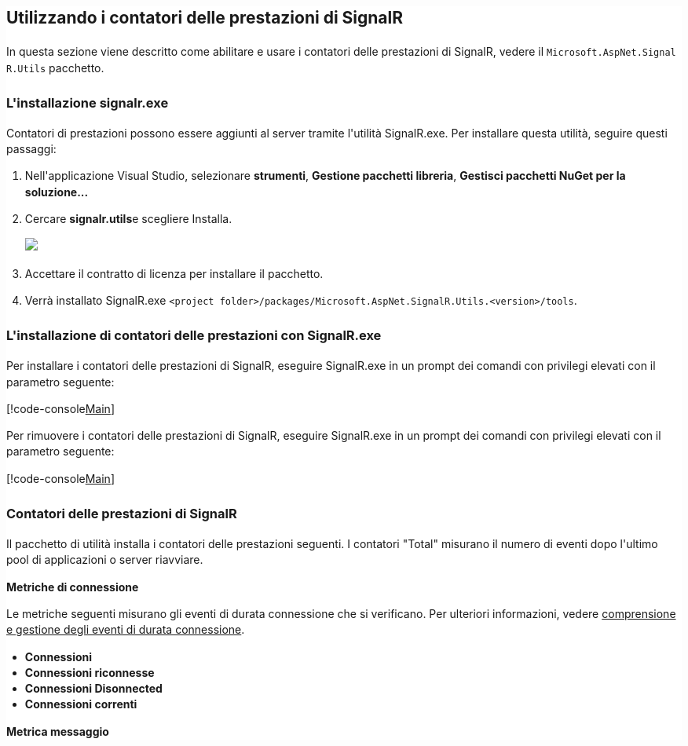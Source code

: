 <a id="perfcounters"></a>

## <a name="using-signalr-performance-counters"></a>Utilizzando i contatori delle prestazioni di SignalR

In questa sezione viene descritto come abilitare e usare i contatori delle prestazioni di SignalR, vedere il `Microsoft.AspNet.SignalR.Utils` pacchetto.

### <a name="installing-signalrexe"></a>L'installazione signalr.exe

Contatori di prestazioni possono essere aggiunti al server tramite l'utilità SignalR.exe. Per installare questa utilità, seguire questi passaggi:

1. Nell'applicazione Visual Studio, selezionare **strumenti**, **Gestione pacchetti libreria**, **Gestisci pacchetti NuGet per la soluzione...**
2. Cercare **signalr.utils**e scegliere Installa.

    ![](signalr-performance/_static/image1.png)
3. Accettare il contratto di licenza per installare il pacchetto.
4. Verrà installato SignalR.exe `<project folder>/packages/Microsoft.AspNet.SignalR.Utils.<version>/tools`.

### <a name="installing-performance-counters-with-signalrexe"></a>L'installazione di contatori delle prestazioni con SignalR.exe

Per installare i contatori delle prestazioni di SignalR, eseguire SignalR.exe in un prompt dei comandi con privilegi elevati con il parametro seguente:

[!code-console[Main](signalr-performance/samples/sample7.cmd)]

Per rimuovere i contatori delle prestazioni di SignalR, eseguire SignalR.exe in un prompt dei comandi con privilegi elevati con il parametro seguente:

[!code-console[Main](signalr-performance/samples/sample8.cmd)]

### <a name="signalr-performance-counters"></a>Contatori delle prestazioni di SignalR

Il pacchetto di utilità installa i contatori delle prestazioni seguenti. I contatori "Total" misurano il numero di eventi dopo l'ultimo pool di applicazioni o server riavviare.

**Metriche di connessione**

Le metriche seguenti misurano gli eventi di durata connessione che si verificano. Per ulteriori informazioni, vedere [comprensione e gestione degli eventi di durata connessione](../guide-to-the-api/handling-connection-lifetime-events.md).

- **Connessioni**
- **Connessioni riconnesse**
- **Connessioni Disonnected**
- **Connessioni correnti**

**Metrica messaggio**
